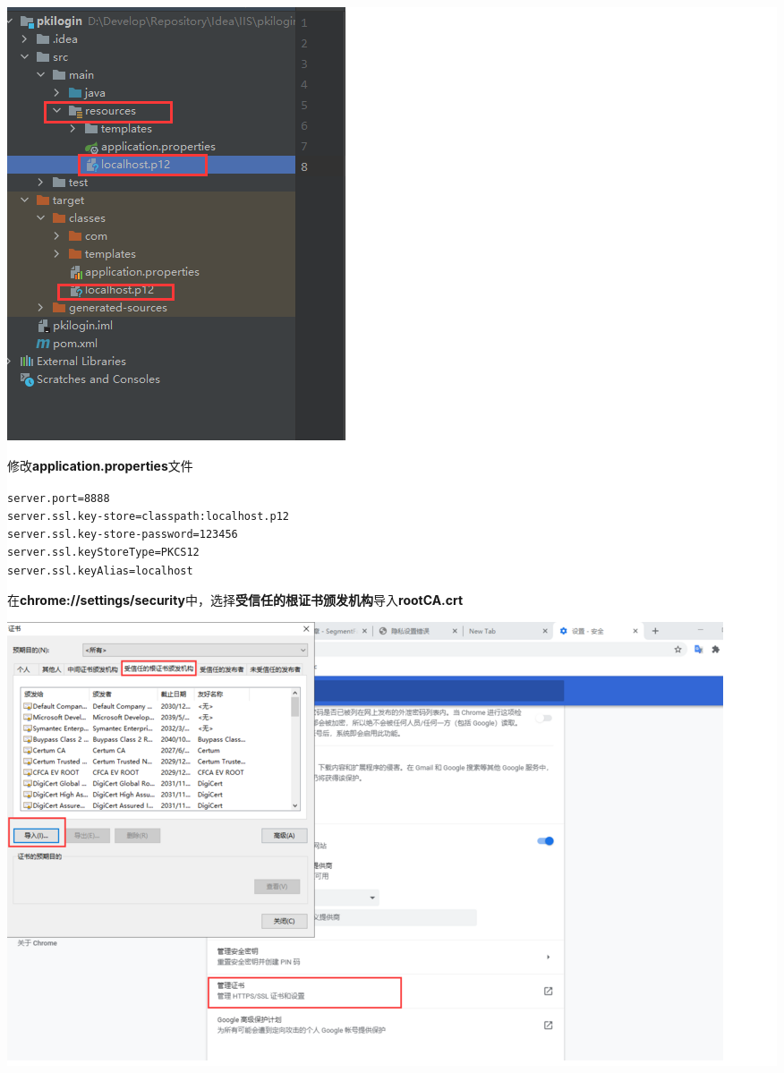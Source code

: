 ![image.png](./README/3.png)

修改**application.properties**文件
```
server.port=8888
server.ssl.key-store=classpath:localhost.p12
server.ssl.key-store-password=123456
server.ssl.keyStoreType=PKCS12
server.ssl.keyAlias=localhost
```

在**chrome://settings/security**中，选择**受信任的根证书颁发机构**导入**rootCA.crt**

![image.png](./README/4.png)
